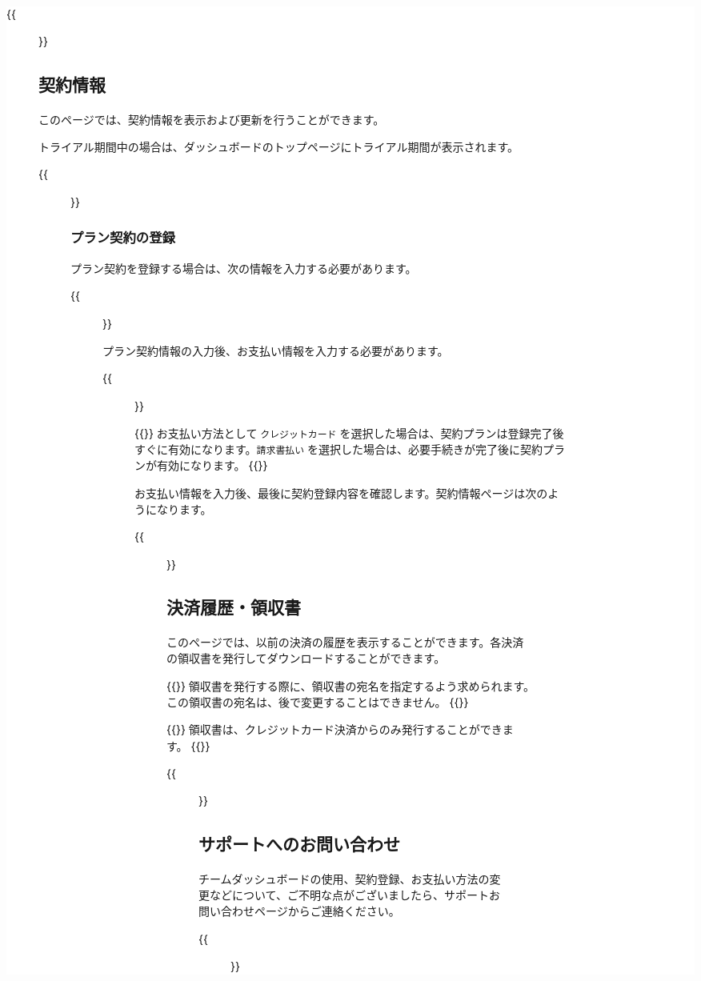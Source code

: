 {{<figure src="/images/team_dashboard/team_info_ja.png" title="チーム情報ページ">}}

## 契約情報

このページでは、契約情報を表示および更新を行うことができます。

トライアル期間中の場合は、ダッシュボードのトップページにトライアル期間が表示されます。

{{<figure src="/images/team_dashboard/contract_trial_ja.png" title="トライアル中の契約情報">}}

### プラン契約の登録

プラン契約を登録する場合は、次の情報を入力する必要があります。

{{<figure src="/images/team_dashboard/register_contract_ja.png" title="契約登録ページ">}}

プラン契約情報の入力後、お支払い情報を入力する必要があります。

{{<figure src="/images/team_dashboard/payment_info_ja.png" title="お支払い情報ページ">}}


{{<note>}}
    お支払い方法として <code>クレジットカード</code> を選択した場合は、契約プランは登録完了後すぐに有効になります。<code>請求書払い</code> を選択した場合は、必要手続きが完了後に契約プランが有効になります。
{{</note>}}

お支払い情報を入力後、最後に契約登録内容を確認します。契約情報ページは次のようになります。

{{<figure src="/images/team_dashboard/contract_info_ja.png" title="契約情報ページ">}}

## 決済履歴・領収書

このページでは、以前の決済の履歴を表示することができます。各決済の領収書を発行してダウンロードすることができます。

{{<warning>}}
    領収書を発行する際に、領収書の宛名を指定するよう求められます。この領収書の宛名は、後で変更することはできません。
{{</warning>}}

{{<note>}}
    領収書は、クレジットカード決済からのみ発行することができます。
{{</note>}}

{{<figure src="/images/team_dashboard/invoice_ja.png" title="決済履歴・領収書ページ">}}

## サポートへのお問い合わせ

チームダッシュボードの使用、契約登録、お支払い方法の変更などについて、ご不明な点がございましたら、サポートお問い合わせページからご連絡ください。

{{<figure src="/images/team_dashboard/support_ja.png" title="サポートお問い合わせフォーム">}}

